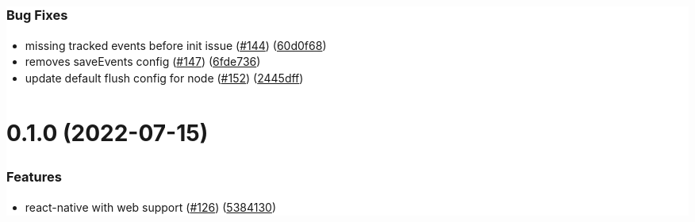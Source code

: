 ### Bug Fixes

- missing tracked events before init issue ([#144](https://github.com/amplitude/Amplitude-TypeScript/issues/144))
  ([60d0f68](https://github.com/amplitude/Amplitude-TypeScript/commit/60d0f6848087f7b8fc3c870d55489a238e841b26))
- removes saveEvents config ([#147](https://github.com/amplitude/Amplitude-TypeScript/issues/147))
  ([6fde736](https://github.com/amplitude/Amplitude-TypeScript/commit/6fde736ca8a865462522082a8085673756dbcc7d))
- update default flush config for node ([#152](https://github.com/amplitude/Amplitude-TypeScript/issues/152))
  ([2445dff](https://github.com/amplitude/Amplitude-TypeScript/commit/2445dff0842e7e0a2b7ee767ab926b5a93348214))

# 0.1.0 (2022-07-15)

### Features

- react-native with web support ([#126](https://github.com/amplitude/Amplitude-TypeScript/issues/126))
  ([5384130](https://github.com/amplitude/Amplitude-TypeScript/commit/5384130904d19b4b6cf4b43826efa2b373b47b85))
